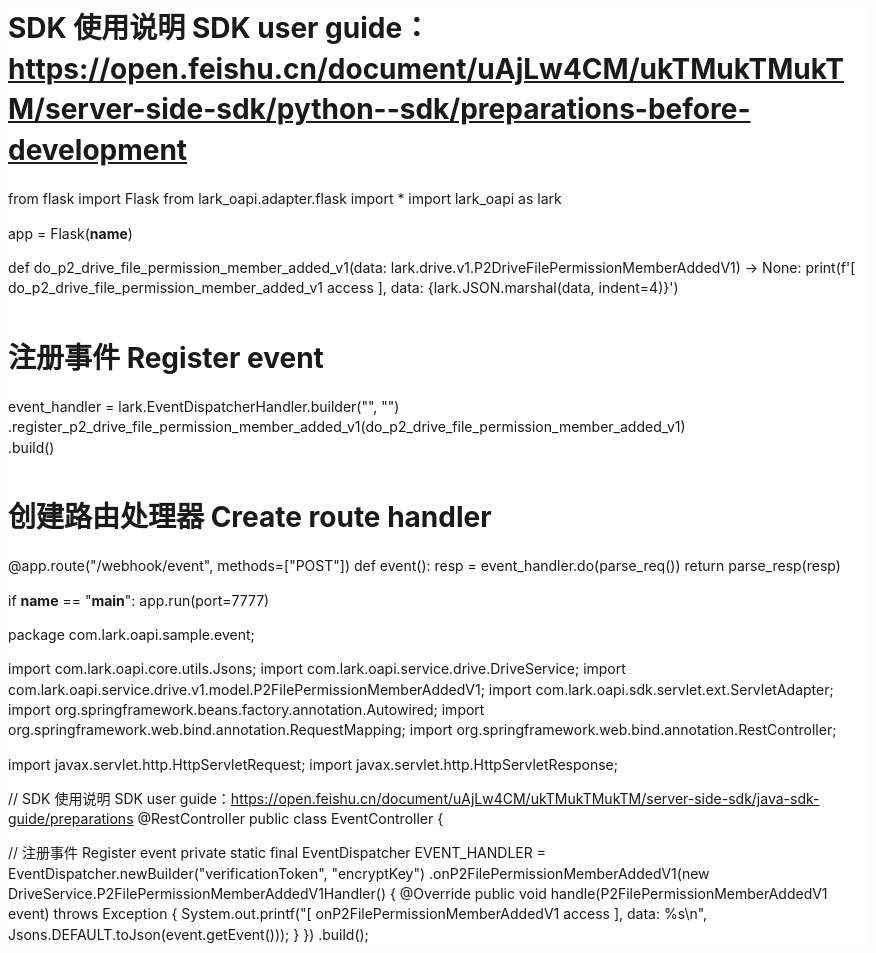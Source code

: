 # SDK 使用说明 SDK user guide：https://open.feishu.cn/document/uAjLw4CM/ukTMukTMukTM/server-side-sdk/python--sdk/preparations-before-development
from flask import Flask
from lark_oapi.adapter.flask import *
import lark_oapi as lark

app = Flask(__name__)

def do_p2_drive_file_permission_member_added_v1(data: lark.drive.v1.P2DriveFilePermissionMemberAddedV1) -> None:
    print(f'[ do_p2_drive_file_permission_member_added_v1 access ], data: {lark.JSON.marshal(data, indent=4)}')

# 注册事件 Register event
event_handler = lark.EventDispatcherHandler.builder("", "") \
    .register_p2_drive_file_permission_member_added_v1(do_p2_drive_file_permission_member_added_v1) \
    .build()

# 创建路由处理器 Create route handler
@app.route("/webhook/event", methods=["POST"])
def event():
    resp = event_handler.do(parse_req())
    return parse_resp(resp)

if __name__ == "__main__":
    app.run(port=7777)

package com.lark.oapi.sample.event;

import com.lark.oapi.core.utils.Jsons;
import com.lark.oapi.service.drive.DriveService;
import com.lark.oapi.service.drive.v1.model.P2FilePermissionMemberAddedV1;
import com.lark.oapi.sdk.servlet.ext.ServletAdapter;
import org.springframework.beans.factory.annotation.Autowired;
import org.springframework.web.bind.annotation.RequestMapping;
import org.springframework.web.bind.annotation.RestController;

import javax.servlet.http.HttpServletRequest;
import javax.servlet.http.HttpServletResponse;

// SDK 使用说明 SDK user guide：https://open.feishu.cn/document/uAjLw4CM/ukTMukTMukTM/server-side-sdk/java-sdk-guide/preparations
@RestController
public class EventController {

// 注册事件 Register event
    private static final EventDispatcher EVENT_HANDLER = EventDispatcher.newBuilder("verificationToken", "encryptKey")
            .onP2FilePermissionMemberAddedV1(new DriveService.P2FilePermissionMemberAddedV1Handler() {
                @Override
                public void handle(P2FilePermissionMemberAddedV1 event) throws Exception {
                    System.out.printf("[ onP2FilePermissionMemberAddedV1 access ], data: %s\n", Jsons.DEFAULT.toJson(event.getEvent()));
                }
            })
            .build();
